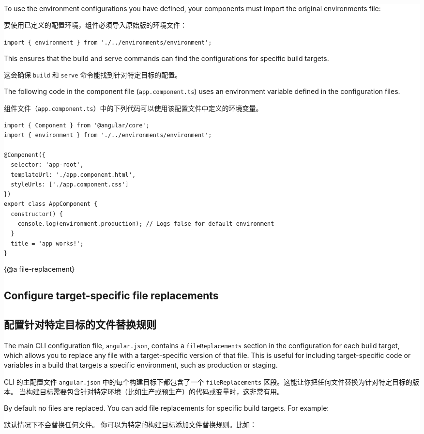 To use the environment configurations you have defined, your components must import the original environments file:

要使用已定义的配置环境，组件必须导入原始版的环境文件：

```
import { environment } from './../environments/environment';
```

This ensures that the build and serve commands can find the configurations for specific build targets.

这会确保 `build` 和 `serve` 命令能找到针对特定目标的配置。

The following code in the component file (`app.component.ts`) uses an environment variable defined in the configuration files.

组件文件（`app.component.ts`）中的下列代码可以使用该配置文件中定义的环境变量。

```
import { Component } from '@angular/core';
import { environment } from './../environments/environment';

@Component({
  selector: 'app-root',
  templateUrl: './app.component.html',
  styleUrls: ['./app.component.css']
})
export class AppComponent {
  constructor() {
    console.log(environment.production); // Logs false for default environment
  }
  title = 'app works!';
}
```
{@a file-replacement}

## Configure target-specific file replacements

## 配置针对特定目标的文件替换规则

The main CLI configuration file, `angular.json`, contains a `fileReplacements` section in the configuration for each build target, which allows you to replace any file with a target-specific version of that file. 
This is useful for including target-specific code or variables in a build that targets a specific environment, such as production or staging.

CLI 的主配置文件 `angular.json` 中的每个构建目标下都包含了一个 `fileReplacements` 区段。这能让你把任何文件替换为针对特定目标的版本。
当构建目标需要包含针对特定环境（比如生产或预生产）的代码或变量时，这非常有用。

By default no files are replaced. 
You can add file replacements for specific build targets. 
For example:

默认情况下不会替换任何文件。
你可以为特定的构建目标添加文件替换规则。比如：
